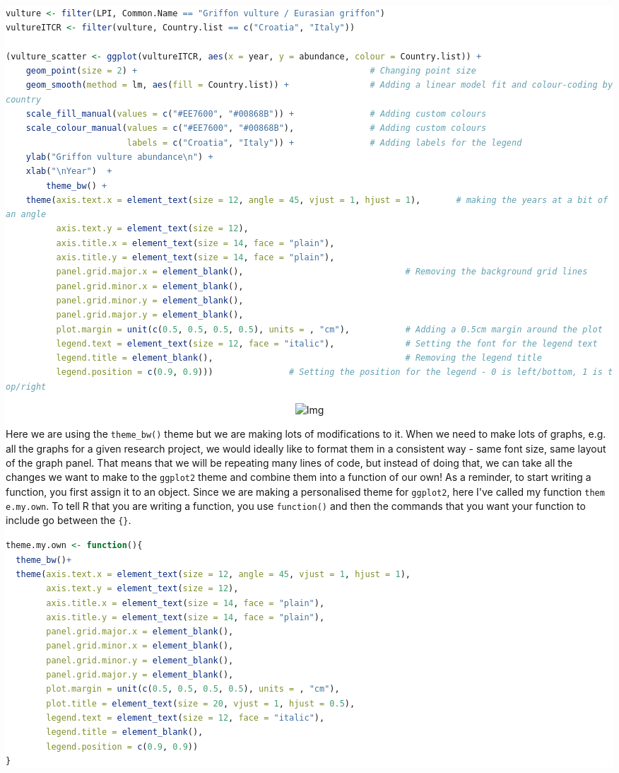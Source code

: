 ```r
vulture <- filter(LPI, Common.Name == "Griffon vulture / Eurasian griffon")
vultureITCR <- filter(vulture, Country.list == c("Croatia", "Italy"))

(vulture_scatter <- ggplot(vultureITCR, aes(x = year, y = abundance, colour = Country.list)) +
    geom_point(size = 2) +                                              # Changing point size
    geom_smooth(method = lm, aes(fill = Country.list)) +                # Adding a linear model fit and colour-coding by country
    scale_fill_manual(values = c("#EE7600", "#00868B")) +               # Adding custom colours
    scale_colour_manual(values = c("#EE7600", "#00868B"),               # Adding custom colours
                        labels = c("Croatia", "Italy")) +               # Adding labels for the legend
    ylab("Griffon vulture abundance\n") +                             
    xlab("\nYear")  +
		theme_bw() +
    theme(axis.text.x = element_text(size = 12, angle = 45, vjust = 1, hjust = 1),       # making the years at a bit of an angle
          axis.text.y = element_text(size = 12),
          axis.title.x = element_text(size = 14, face = "plain"),             
          axis.title.y = element_text(size = 14, face = "plain"),             
          panel.grid.major.x = element_blank(),                                # Removing the background grid lines                
          panel.grid.minor.x = element_blank(),
          panel.grid.minor.y = element_blank(),
          panel.grid.major.y = element_blank(),  
          plot.margin = unit(c(0.5, 0.5, 0.5, 0.5), units = , "cm"),           # Adding a 0.5cm margin around the plot
          legend.text = element_text(size = 12, face = "italic"),              # Setting the font for the legend text
          legend.title = element_blank(),                                      # Removing the legend title
          legend.position = c(0.9, 0.9)))               # Setting the position for the legend - 0 is left/bottom, 1 is top/right
```

<center><img src="{{ site.baseurl }}/img/gg_scatter3.png" alt="Img" style="width: 800px;"/></center>

Here we are using the `theme_bw()` theme but we are making lots of modifications to it. When we need to make lots of graphs, e.g. all the graphs for a given research project, we would ideally like to format them in a consistent way - same font size, same layout of the graph panel. That means that we will be repeating many lines of code, but instead of doing that, we can take all the changes we want to make to the `ggplot2` theme and combine them into a function of our own! As a reminder, to start writing a function, you first assign it to an object. Since we are making a personalised theme for `ggplot2`, here I've called my function `theme.my.own`. To tell R that you are writing a function, you use `function()` and then the commands that you want your function to include go between the `{}`.

```r
theme.my.own <- function(){
  theme_bw()+
  theme(axis.text.x = element_text(size = 12, angle = 45, vjust = 1, hjust = 1),
        axis.text.y = element_text(size = 12),
        axis.title.x = element_text(size = 14, face = "plain"),             
        axis.title.y = element_text(size = 14, face = "plain"),             
        panel.grid.major.x = element_blank(),                                          
        panel.grid.minor.x = element_blank(),
        panel.grid.minor.y = element_blank(),
        panel.grid.major.y = element_blank(),  
        plot.margin = unit(c(0.5, 0.5, 0.5, 0.5), units = , "cm"),
        plot.title = element_text(size = 20, vjust = 1, hjust = 0.5),
        legend.text = element_text(size = 12, face = "italic"),          
        legend.title = element_blank(),                              
        legend.position = c(0.9, 0.9))
}
```
